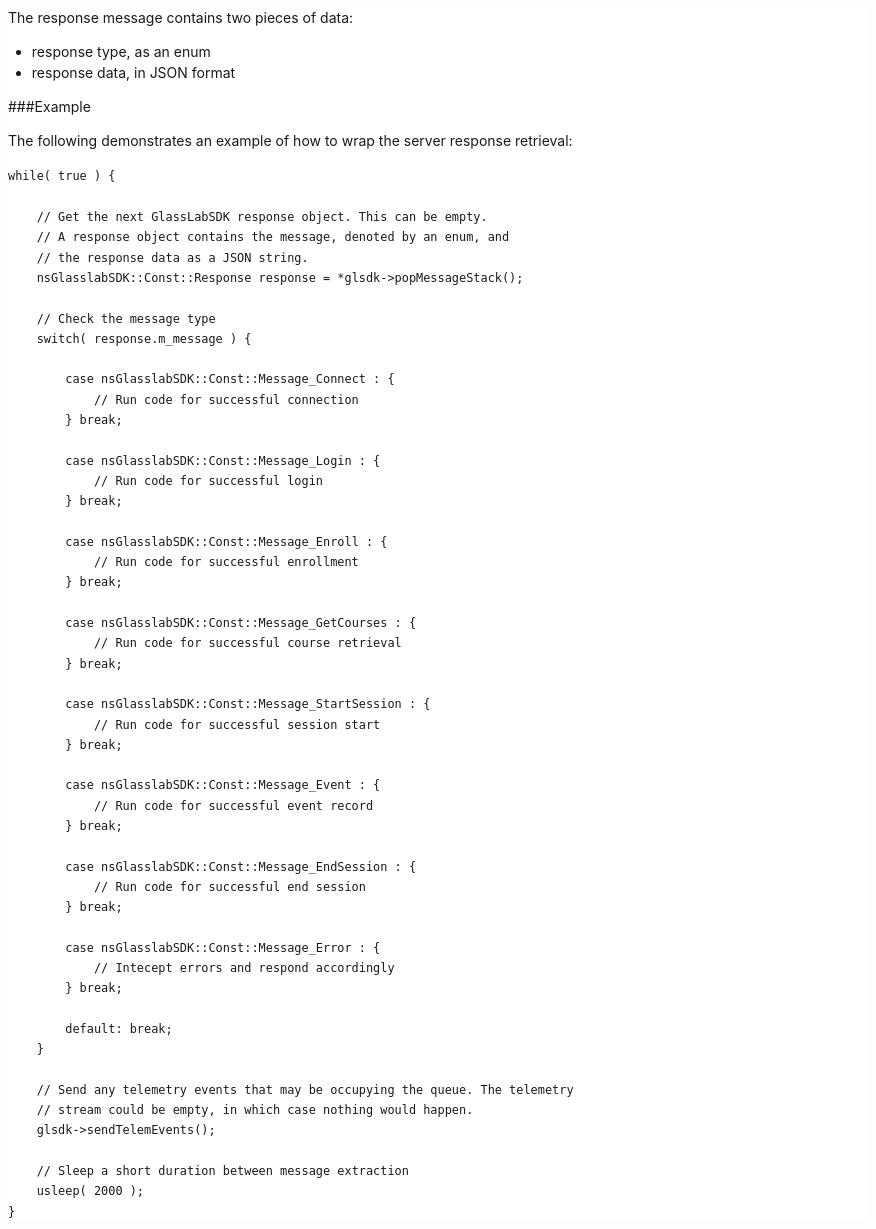 The response message contains two pieces of data:
- response type, as an enum
- response data, in JSON format


###Example

The following demonstrates an example of how to wrap the server response retrieval:

```
while( true ) {
        
    // Get the next GlassLabSDK response object. This can be empty.
    // A response object contains the message, denoted by an enum, and
    // the response data as a JSON string.
    nsGlasslabSDK::Const::Response response = *glsdk->popMessageStack();
    
    // Check the message type
    switch( response.m_message ) {

        case nsGlasslabSDK::Const::Message_Connect : {
        	// Run code for successful connection
        } break;

        case nsGlasslabSDK::Const::Message_Login : {
        	// Run code for successful login
        } break;

        case nsGlasslabSDK::Const::Message_Enroll : {
        	// Run code for successful enrollment
        } break;
        
        case nsGlasslabSDK::Const::Message_GetCourses : {
        	// Run code for successful course retrieval
        } break;

        case nsGlasslabSDK::Const::Message_StartSession : {
        	// Run code for successful session start
        } break;

        case nsGlasslabSDK::Const::Message_Event : {
        	// Run code for successful event record
        } break;
            
        case nsGlasslabSDK::Const::Message_EndSession : {
        	// Run code for successful end session
        } break;

        case nsGlasslabSDK::Const::Message_Error : {
        	// Intecept errors and respond accordingly
        } break;
        
        default: break;
    }
    
    // Send any telemetry events that may be occupying the queue. The telemetry
    // stream could be empty, in which case nothing would happen.
    glsdk->sendTelemEvents();
    
    // Sleep a short duration between message extraction
    usleep( 2000 );
}
```
